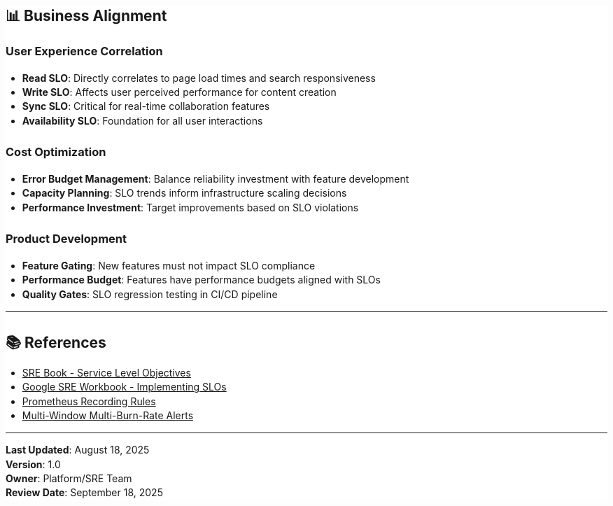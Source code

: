 ## 📊 Business Alignment

### User Experience Correlation
- **Read SLO**: Directly correlates to page load times and search responsiveness
- **Write SLO**: Affects user perceived performance for content creation
- **Sync SLO**: Critical for real-time collaboration features
- **Availability SLO**: Foundation for all user interactions

### Cost Optimization
- **Error Budget Management**: Balance reliability investment with feature development
- **Capacity Planning**: SLO trends inform infrastructure scaling decisions
- **Performance Investment**: Target improvements based on SLO violations

### Product Development
- **Feature Gating**: New features must not impact SLO compliance
- **Performance Budget**: Features have performance budgets aligned with SLOs
- **Quality Gates**: SLO regression testing in CI/CD pipeline

---

## 📚 References

- [SRE Book - Service Level Objectives](https://sre.google/sre-book/service-level-objectives/)
- [Google SRE Workbook - Implementing SLOs](https://sre.google/workbook/implementing-slos/)
- [Prometheus Recording Rules](https://prometheus.io/docs/prometheus/latest/configuration/recording_rules/)
- [Multi-Window Multi-Burn-Rate Alerts](https://sre.google/workbook/alerting-on-slos/)

---

**Last Updated**: August 18, 2025  
**Version**: 1.0  
**Owner**: Platform/SRE Team  
**Review Date**: September 18, 2025
